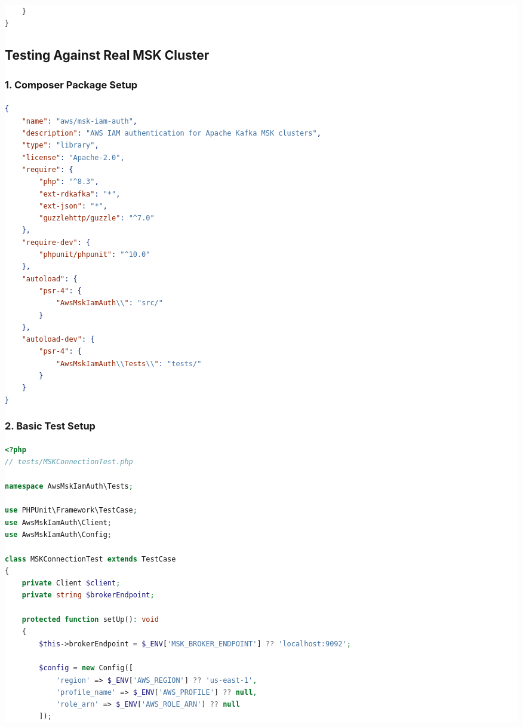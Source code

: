 ```php
    }
}
```

## Testing Against Real MSK Cluster

### 1. Composer Package Setup

```json
{
    "name": "aws/msk-iam-auth",
    "description": "AWS IAM authentication for Apache Kafka MSK clusters",
    "type": "library",
    "license": "Apache-2.0",
    "require": {
        "php": "^8.3",
        "ext-rdkafka": "*",
        "ext-json": "*",
        "guzzlehttp/guzzle": "^7.0"
    },
    "require-dev": {
        "phpunit/phpunit": "^10.0"
    },
    "autoload": {
        "psr-4": {
            "AwsMskIamAuth\\": "src/"
        }
    },
    "autoload-dev": {
        "psr-4": {
            "AwsMskIamAuth\\Tests\\": "tests/"
        }
    }
}
```

### 2. Basic Test Setup

```php
<?php
// tests/MSKConnectionTest.php

namespace AwsMskIamAuth\Tests;

use PHPUnit\Framework\TestCase;
use AwsMskIamAuth\Client;
use AwsMskIamAuth\Config;

class MSKConnectionTest extends TestCase
{
    private Client $client;
    private string $brokerEndpoint;

    protected function setUp(): void
    {
        $this->brokerEndpoint = $_ENV['MSK_BROKER_ENDPOINT'] ?? 'localhost:9092';
        
        $config = new Config([
            'region' => $_ENV['AWS_REGION'] ?? 'us-east-1',
            'profile_name' => $_ENV['AWS_PROFILE'] ?? null,
            'role_arn' => $_ENV['AWS_ROLE_ARN'] ?? null
        ]);

```